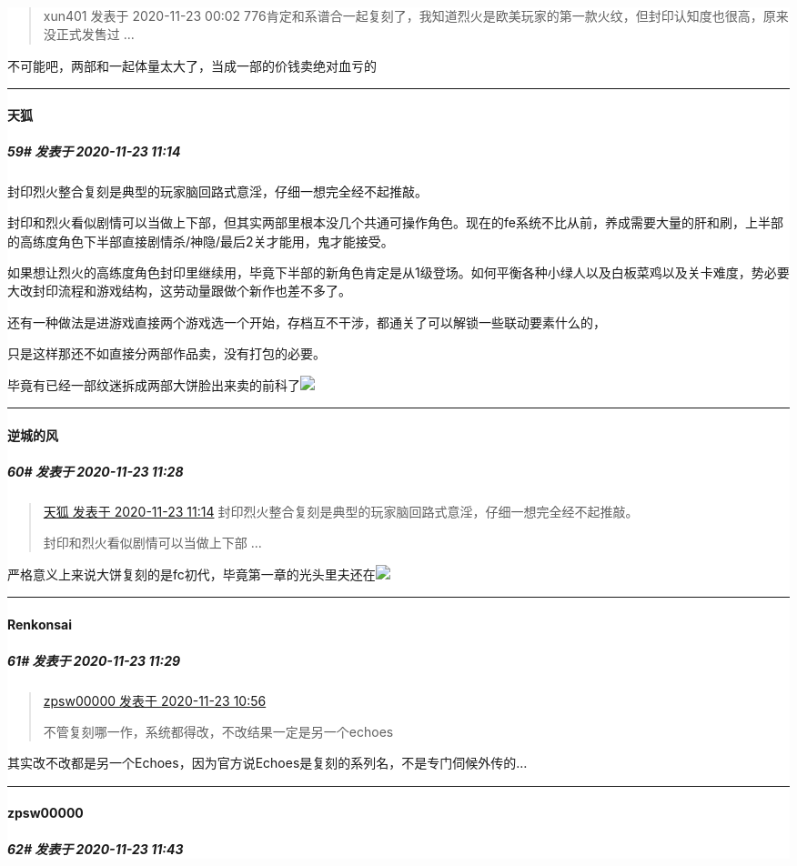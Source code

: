 
<blockquote>xun401 发表于 2020-11-23 00:02
776肯定和系谱合一起复刻了，我知道烈火是欧美玩家的第一款火纹，但封印认知度也很高，原来没正式发售过 ...</blockquote>
不可能吧，两部和一起体量太大了，当成一部的价钱卖绝对血亏的


-----

####  天狐  
##### 59#       发表于 2020-11-23 11:14


封印烈火整合复刻是典型的玩家脑回路式意淫，仔细一想完全经不起推敲。


封印和烈火看似剧情可以当做上下部，但其实两部里根本没几个共通可操作角色。现在的fe系统不比从前，养成需要大量的肝和刷，上半部的高练度角色下半部直接剧情杀/神隐/最后2关才能用，鬼才能接受。

如果想让烈火的高练度角色封印里继续用，毕竟下半部的新角色肯定是从1级登场。如何平衡各种小绿人以及白板菜鸡以及关卡难度，势必要大改封印流程和游戏结构，这劳动量跟做个新作也差不多了。


还有一种做法是进游戏直接两个游戏选一个开始，存档互不干涉，都通关了可以解锁一些联动要素什么的，

只是这样那还不如直接分两部作品卖，没有打包的必要。


毕竟有已经一部纹迷拆成两部大饼脸出来卖的前科了<img src="https://static.saraba1st.com/image/smiley/face2017/049.png" referrerpolicy="no-referrer">


-----

####  逆城的风  
##### 60#       发表于 2020-11-23 11:28


<blockquote><a href="httphttps://bbs.saraba1st.com/2b/forum.php?mod=redirect&amp;goto=findpost&amp;pid=49490065&amp;ptid=1973745" target="_blank">天狐 发表于 2020-11-23 11:14</a>
封印烈火整合复刻是典型的玩家脑回路式意淫，仔细一想完全经不起推敲。


封印和烈火看似剧情可以当做上下部 ...</blockquote>
严格意义上来说大饼复刻的是fc初代，毕竟第一章的光头里夫还在<img src="https://static.saraba1st.com/image/smiley/face2017/037.png" referrerpolicy="no-referrer">


-----

####  Renkonsai  
##### 61#       发表于 2020-11-23 11:29


<blockquote><a href="httphttps://bbs.saraba1st.com/2b/forum.php?mod=redirect&amp;goto=findpost&amp;pid=49489872&amp;ptid=1973745" target="_blank">zpsw00000 发表于 2020-11-23 10:56</a>

不管复刻哪一作，系统都得改，不改结果一定是另一个echoes</blockquote>
其实改不改都是另一个Echoes，因为官方说Echoes是复刻的系列名，不是专门伺候外传的…


-----

####  zpsw00000  
##### 62#       发表于 2020-11-23 11:43
